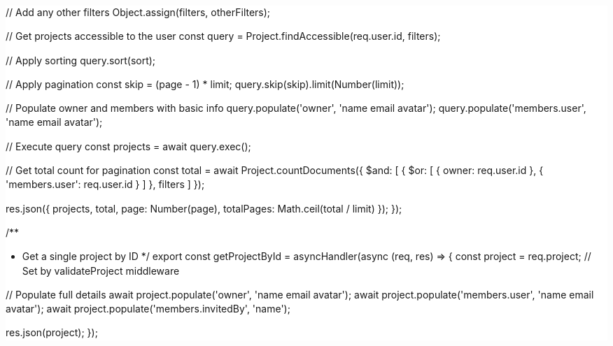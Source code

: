 // Add any other filters
Object.assign(filters, otherFilters);

// Get projects accessible to the user
const query = Project.findAccessible(req.user.id, filters);

// Apply sorting
query.sort(sort);

// Apply pagination
const skip = (page - 1) \* limit;
query.skip(skip).limit(Number(limit));

// Populate owner and members with basic info
query.populate('owner', 'name email avatar');
query.populate('members.user', 'name email avatar');

// Execute query
const projects = await query.exec();

// Get total count for pagination
const total = await Project.countDocuments({
$and: [
{
$or: [
{ owner: req.user.id },
{ 'members.user': req.user.id }
]
},
filters
]
});

res.json({
projects,
total,
page: Number(page),
totalPages: Math.ceil(total / limit)
});
});

/\*\*

- Get a single project by ID
  \*/
  export const getProjectById = asyncHandler(async (req, res) => {
  const project = req.project; // Set by validateProject middleware

// Populate full details
await project.populate('owner', 'name email avatar');
await project.populate('members.user', 'name email avatar');
await project.populate('members.invitedBy', 'name');

res.json(project);
});
